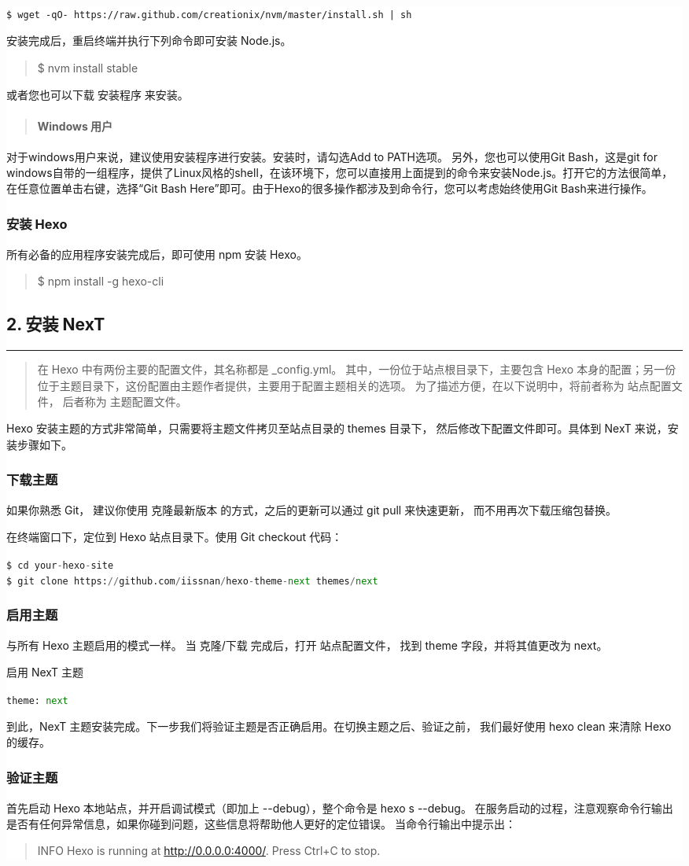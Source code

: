 ```
$ wget -qO- https://raw.github.com/creationix/nvm/master/install.sh | sh
```

安装完成后，重启终端并执行下列命令即可安装 Node.js。

> $ nvm install stable

或者您也可以下载 安装程序 来安装。

> #### Windows 用户
对于windows用户来说，建议使用安装程序进行安装。安装时，请勾选Add to PATH选项。
另外，您也可以使用Git Bash，这是git for windows自带的一组程序，提供了Linux风格的shell，在该环境下，您可以直接用上面提到的命令来安装Node.js。打开它的方法很简单，在任意位置单击右键，选择“Git Bash Here”即可。由于Hexo的很多操作都涉及到命令行，您可以考虑始终使用Git Bash来进行操作。

### 安装 Hexo
所有必备的应用程序安装完成后，即可使用 npm 安装 Hexo。

> $ npm install -g hexo-cli

## 2. 安装 NexT

----------
> 在 Hexo 中有两份主要的配置文件，其名称都是 _config.yml。 其中，一份位于站点根目录下，主要包含 Hexo 本身的配置；另一份位于主题目录下，这份配置由主题作者提供，主要用于配置主题相关的选项。
为了描述方便，在以下说明中，将前者称为 站点配置文件， 后者称为 主题配置文件。

Hexo 安装主题的方式非常简单，只需要将主题文件拷贝至站点目录的 themes 目录下， 然后修改下配置文件即可。具体到 NexT 来说，安装步骤如下。

### 下载主题

如果你熟悉 Git， 建议你使用 克隆最新版本 的方式，之后的更新可以通过 git pull 来快速更新， 而不用再次下载压缩包替换。

在终端窗口下，定位到 Hexo 站点目录下。使用 Git checkout 代码：

``` python
$ cd your-hexo-site
$ git clone https://github.com/iissnan/hexo-theme-next themes/next
```
### 启用主题

与所有 Hexo 主题启用的模式一样。 当 克隆/下载 完成后，打开 站点配置文件， 找到 theme 字段，并将其值更改为 next。

 启用 NexT 主题
``` python
theme: next
```

到此，NexT 主题安装完成。下一步我们将验证主题是否正确启用。在切换主题之后、验证之前， 我们最好使用 hexo clean 来清除 Hexo 的缓存。

### 验证主题

首先启动 Hexo 本地站点，并开启调试模式（即加上 --debug），整个命令是 hexo s --debug。 在服务启动的过程，注意观察命令行输出是否有任何异常信息，如果你碰到问题，这些信息将帮助他人更好的定位错误。 当命令行输出中提示出：

> INFO  Hexo is running at http://0.0.0.0:4000/. Press Ctrl+C to stop.
